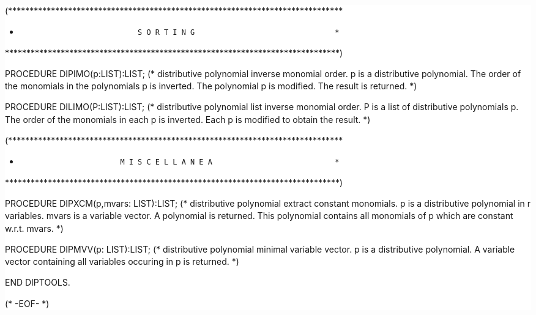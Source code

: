 
(******************************************************************************
*                                S O R T I N G                                *
******************************************************************************)


PROCEDURE DIPIMO(p:LIST):LIST;
(* distributive polynomial inverse monomial order.
p is a distributive polynomial.
The order of the monomials in the polynomials p is inverted.
The polynomial p is modified. The result is returned. *)

PROCEDURE DILIMO(P:LIST):LIST;
(* distributive polynomial list inverse monomial order.
P is a list of distributive polynomials p.
The order of the monomials in each p is inverted. Each p is modified to obtain
the result. *)

(******************************************************************************
*                            M I S C E L L A N E A                            *
******************************************************************************)

PROCEDURE DIPXCM(p,mvars: LIST):LIST;
(* distributive polynomial extract constant monomials.
p is a distributive polynomial in r variables.
mvars is a variable vector.
A polynomial is returned. This polynomial contains all
monomials of p which are constant w.r.t. mvars. *)

PROCEDURE DIPMVV(p: LIST):LIST;
(* distributive polynomial minimal variable vector.
p is a distributive polynomial.
A variable vector containing all variables occuring in p is returned. *)

END DIPTOOLS.

(* -EOF- *)
